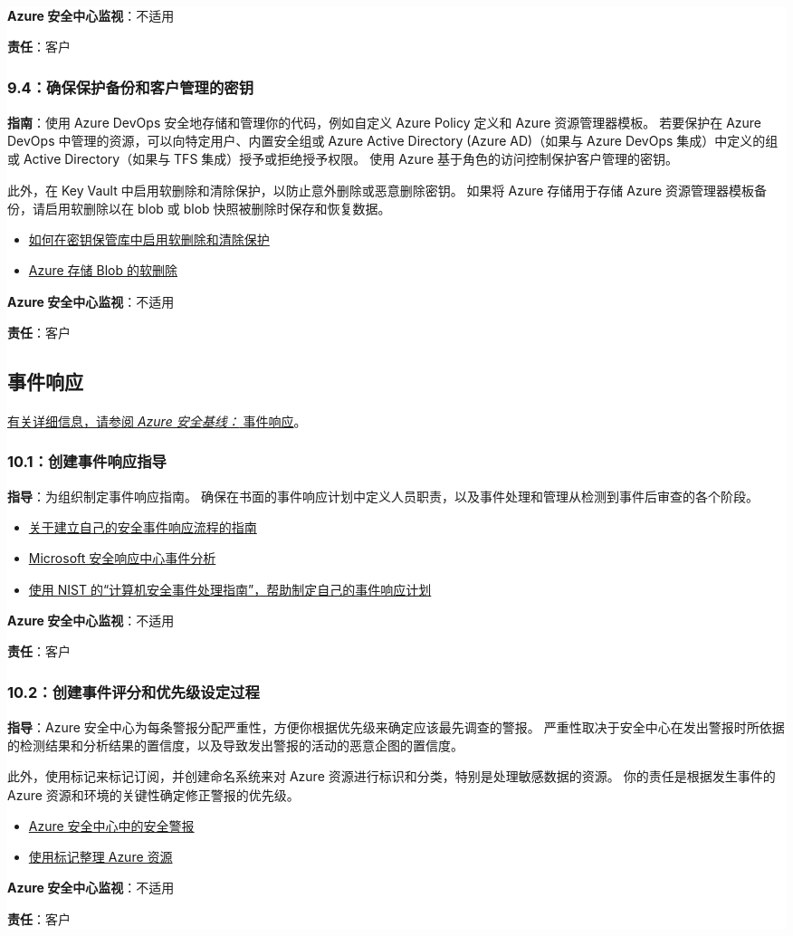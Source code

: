 **Azure 安全中心监视**：不适用

**责任**：客户

### <a name="94-ensure-protection-of-backups-and-customer-managed-keys"></a>9.4：确保保护备份和客户管理的密钥

**指南**：使用 Azure DevOps 安全地存储和管理你的代码，例如自定义 Azure Policy 定义和 Azure 资源管理器模板。 若要保护在 Azure DevOps 中管理的资源，可以向特定用户、内置安全组或 Azure Active Directory (Azure AD)（如果与 Azure DevOps 集成）中定义的组或 Active Directory（如果与 TFS 集成）授予或拒绝授予权限。 使用 Azure 基于角色的访问控制保护客户管理的密钥。

此外，在 Key Vault 中启用软删除和清除保护，以防止意外删除或恶意删除密钥。  如果将 Azure 存储用于存储 Azure 资源管理器模板备份，请启用软删除以在 blob 或 blob 快照被删除时保存和恢复数据。 

- [如何在密钥保管库中启用软删除和清除保护](../storage/blobs/soft-delete-blob-overview.md?tabs=azure-portal) 

- [Azure 存储 Blob 的软删除](../storage/blobs/soft-delete-blob-overview.md?tabs=azure-portal)

**Azure 安全中心监视**：不适用

**责任**：客户

## <a name="incident-response"></a>事件响应

[有关详细信息，请参阅 *Azure 安全基线：* 事件响应](../security/benchmarks/security-control-incident-response.md)。

### <a name="101-create-an-incident-response-guide"></a>10.1：创建事件响应指导

**指导**：为组织制定事件响应指南。 确保在书面的事件响应计划中定义人员职责，以及事件处理和管理从检测到事件后审查的各个阶段。 

- [关于建立自己的安全事件响应流程的指南](https://msrc-blog.microsoft.com/2019/07/01/inside-the-msrc-building-your-own-security-incident-response-process/) 

- [Microsoft 安全响应中心事件分析](https://msrc-blog.microsoft.com/2019/06/27/inside-the-msrc-anatomy-of-a-ssirp-incident/) 

- [使用 NIST 的“计算机安全事件处理指南”，帮助制定自己的事件响应计划](https://csrc.nist.gov/publications/detail/sp/800-61/rev-2/final)

**Azure 安全中心监视**：不适用

**责任**：客户

### <a name="102-create-an-incident-scoring-and-prioritization-procedure"></a>10.2：创建事件评分和优先级设定过程

**指导**：Azure 安全中心为每条警报分配严重性，方便你根据优先级来确定应该最先调查的警报。 严重性取决于安全中心在发出警报时所依据的检测结果和分析结果的置信度，以及导致发出警报的活动的恶意企图的置信度。

此外，使用标记来标记订阅，并创建命名系统来对 Azure 资源进行标识和分类，特别是处理敏感数据的资源。  你的责任是根据发生事件的 Azure 资源和环境的关键性确定修正警报的优先级。 

- [Azure 安全中心中的安全警报](security-center-alerts-overview.md) 

- [使用标记整理 Azure 资源](../azure-resource-manager/management/tag-resources.md)

**Azure 安全中心监视**：不适用

**责任**：客户
